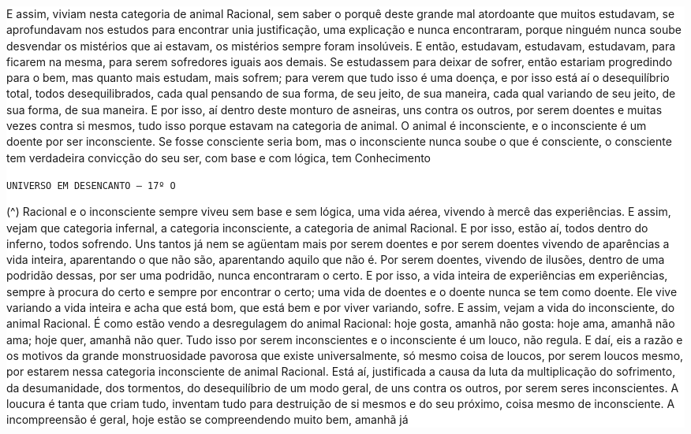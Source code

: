 E assim, viviam nesta categoria de animal
Racional, sem saber o porquê deste grande mal
atordoante que muitos estudavam, se aprofundavam nos
estudos para encontrar unia justificação, uma explicação
e nunca encontraram, porque ninguém nunca soube
desvendar os mistérios que ai estavam, os mistérios
sempre foram insolúveis. E então, estudavam,
estudavam, estudavam, para ficarem na mesma, para
serem sofredores iguais aos demais. Se estudassem para
deixar de sofrer, então estariam progredindo para o bem,
mas quanto mais estudam, mais sofrem; para verem que
tudo isso é uma doença, e por isso está aí o
desequilíbrio total, todos desequilibrados, cada qual
pensando de sua forma, de seu jeito, de sua maneira,
cada qual variando de seu jeito, de sua forma, de sua
maneira. E por isso, aí dentro deste monturo de asneiras,
uns contra os outros, por serem doentes e muitas vezes
contra si mesmos, tudo isso porque estavam na categoria
de animal. O animal é inconsciente, e o inconsciente é
um doente por ser inconsciente. Se fosse consciente
seria bom, mas o inconsciente nunca soube o que é
consciente, o consciente tem verdadeira convicção do
seu ser, com base e com lógica, tem Conhecimento


```
UNIVERSO EM DESENCANTO – 17º O
```
(^)
Racional e o inconsciente sempre viveu sem base e sem
lógica, uma vida aérea, vivendo à mercê das
experiências.
E assim, vejam que categoria infernal, a categoria
inconsciente, a categoria de animal Racional. E por isso,
estão aí, todos dentro do inferno, todos sofrendo. Uns
tantos já nem se agüentam mais por serem doentes e por
serem doentes vivendo de aparências a vida inteira,
aparentando o que não são, aparentando aquilo que não
é. Por serem doentes, vivendo de ilusões, dentro de uma
podridão dessas, por ser uma podridão, nunca
encontraram o certo. E por isso, a vida inteira de
experiências em experiências, sempre à procura do certo
e sempre por encontrar o certo; uma vida de doentes e o
doente nunca se tem como doente. Ele vive variando a
vida inteira e acha que está bom, que está bem e por
viver variando, sofre.
E assim, vejam a vida do inconsciente, do animal
Racional. É como estão vendo a desregulagem do
animal Racional: hoje gosta, amanhã não gosta: hoje
ama, amanhã não ama; hoje quer, amanhã não quer.
Tudo isso por serem inconscientes e o inconsciente é um
louco, não regula. E daí, eis a razão e os motivos da
grande monstruosidade pavorosa que existe
universalmente, só mesmo coisa de loucos, por serem
loucos mesmo, por estarem nessa categoria inconsciente
de animal Racional. Está aí, justificada a causa da luta
da multiplicação do sofrimento, da desumanidade, dos
tormentos, do desequilíbrio de um modo geral, de uns
contra os outros, por serem seres inconscientes. A
loucura é tanta que criam tudo, inventam tudo para
destruição de si mesmos e do seu próximo, coisa mesmo
de inconsciente. A incompreensão é geral, hoje estão se
compreendendo muito bem, amanhã já

